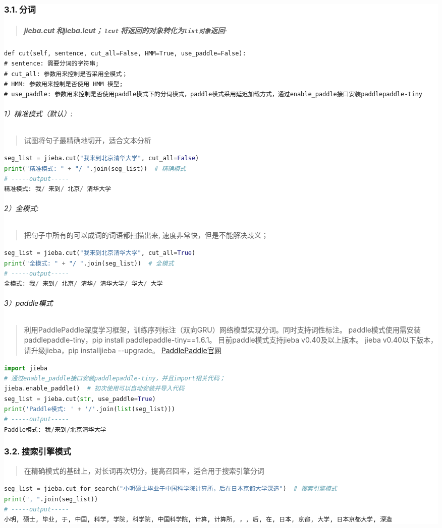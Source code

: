 ### 3.1. 分词

> ##### jieba.cut 和jieba.lcut；  `lcut` 将返回的对象转化为`list对象`返回·

```
def cut(self, sentence, cut_all=False, HMM=True, use_paddle=False):
# sentence: 需要分词的字符串;
# cut_all: 参数用来控制是否采用全模式；
# HMM: 参数用来控制是否使用 HMM 模型;
# use_paddle: 参数用来控制是否使用paddle模式下的分词模式，paddle模式采用延迟加载方式，通过enable_paddle接口安装paddlepaddle-tiny
```

###### 1）精准模式（默认）:

> 试图将句子最精确地切开，适合文本分析

```python
seg_list = jieba.cut("我来到北京清华大学", cut_all=False)
print("精准模式: " + "/ ".join(seg_list))  # 精确模式
# -----output-----
精准模式: 我/ 来到/ 北京/ 清华大学
```

###### 2）全模式:

> 把句子中所有的可以成词的词语都扫描出来, 速度非常快，但是不能解决歧义；

```python
seg_list = jieba.cut("我来到北京清华大学", cut_all=True)
print("全模式: " + "/ ".join(seg_list))  # 全模式
# -----output-----
全模式: 我/ 来到/ 北京/ 清华/ 清华大学/ 华大/ 大学
```

###### 3）paddle模式

> 利用PaddlePaddle深度学习框架，训练序列标注（双向GRU）网络模型实现分词。同时支持词性标注。
> paddle模式使用需安装paddlepaddle-tiny，pip install paddlepaddle-tiny==1.6.1。
> 目前paddle模式支持jieba v0.40及以上版本。
> jieba v0.40以下版本，请升级jieba，pip installjieba --upgrade。 [PaddlePaddle官网](https://www.paddlepaddle.org.cn/)

```python
import jieba
# 通过enable_paddle接口安装paddlepaddle-tiny，并且import相关代码；
jieba.enable_paddle()  # 初次使用可以自动安装并导入代码
seg_list = jieba.cut(str, use_paddle=True)
print('Paddle模式: ' + '/'.join(list(seg_list)))
# -----output-----
Paddle模式: 我/来到/北京清华大学
```

### 3.2. 搜索引擎模式

> 在精确模式的基础上，对长词再次切分，提高召回率，适合用于搜索引擎分词

```python
seg_list = jieba.cut_for_search("小明硕士毕业于中国科学院计算所，后在日本京都大学深造")  # 搜索引擎模式
print(", ".join(seg_list))
# -----output-----
小明, 硕士, 毕业, 于, 中国, 科学, 学院, 科学院, 中国科学院, 计算, 计算所, ，, 后, 在, 日本, 京都, 大学, 日本京都大学, 深造
```
